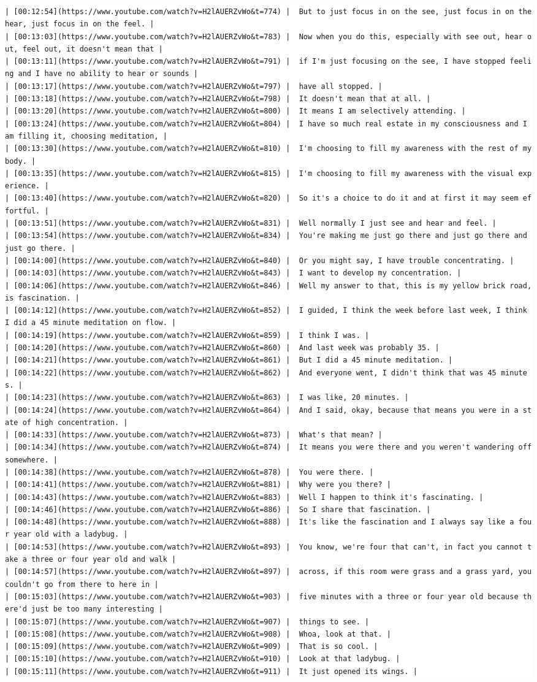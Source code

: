     | [00:12:54](https://www.youtube.com/watch?v=H2lAUERZvWo&t=774) |  But to just focus in on the see, just focus in on the hear, just focus in on the feel. |
    | [00:13:03](https://www.youtube.com/watch?v=H2lAUERZvWo&t=783) |  Now when you do this, especially with see out, hear out, feel out, it doesn't mean that |
    | [00:13:11](https://www.youtube.com/watch?v=H2lAUERZvWo&t=791) |  if I'm just focusing on the see, I have stopped feeling and I have no ability to hear or sounds |
    | [00:13:17](https://www.youtube.com/watch?v=H2lAUERZvWo&t=797) |  have all stopped. |
    | [00:13:18](https://www.youtube.com/watch?v=H2lAUERZvWo&t=798) |  It doesn't mean that at all. |
    | [00:13:20](https://www.youtube.com/watch?v=H2lAUERZvWo&t=800) |  It means I am selectively attending. |
    | [00:13:24](https://www.youtube.com/watch?v=H2lAUERZvWo&t=804) |  I have so much real estate in my consciousness and I am filling it, choosing meditation, |
    | [00:13:30](https://www.youtube.com/watch?v=H2lAUERZvWo&t=810) |  I'm choosing to fill my awareness with the rest of my body. |
    | [00:13:35](https://www.youtube.com/watch?v=H2lAUERZvWo&t=815) |  I'm choosing to fill my awareness with the visual experience. |
    | [00:13:40](https://www.youtube.com/watch?v=H2lAUERZvWo&t=820) |  So it's a choice to do it and at first it may seem effortful. |
    | [00:13:51](https://www.youtube.com/watch?v=H2lAUERZvWo&t=831) |  Well normally I just see and hear and feel. |
    | [00:13:54](https://www.youtube.com/watch?v=H2lAUERZvWo&t=834) |  You're making me just go there and just go there and just go there. |
    | [00:14:00](https://www.youtube.com/watch?v=H2lAUERZvWo&t=840) |  Or you might say, I have trouble concentrating. |
    | [00:14:03](https://www.youtube.com/watch?v=H2lAUERZvWo&t=843) |  I want to develop my concentration. |
    | [00:14:06](https://www.youtube.com/watch?v=H2lAUERZvWo&t=846) |  Well my answer to that, this is my yellow brick road, is fascination. |
    | [00:14:12](https://www.youtube.com/watch?v=H2lAUERZvWo&t=852) |  I guided, I think the week before last week, I think I did a 45 minute meditation on flow. |
    | [00:14:19](https://www.youtube.com/watch?v=H2lAUERZvWo&t=859) |  I think I was. |
    | [00:14:20](https://www.youtube.com/watch?v=H2lAUERZvWo&t=860) |  And last week was probably 35. |
    | [00:14:21](https://www.youtube.com/watch?v=H2lAUERZvWo&t=861) |  But I did a 45 minute meditation. |
    | [00:14:22](https://www.youtube.com/watch?v=H2lAUERZvWo&t=862) |  And everyone went, I didn't think that was 45 minutes. |
    | [00:14:23](https://www.youtube.com/watch?v=H2lAUERZvWo&t=863) |  I was like, 20 minutes. |
    | [00:14:24](https://www.youtube.com/watch?v=H2lAUERZvWo&t=864) |  And I said, okay, because that means you were in a state of high concentration. |
    | [00:14:33](https://www.youtube.com/watch?v=H2lAUERZvWo&t=873) |  What's that mean? |
    | [00:14:34](https://www.youtube.com/watch?v=H2lAUERZvWo&t=874) |  It means you were there and you weren't wandering off somewhere. |
    | [00:14:38](https://www.youtube.com/watch?v=H2lAUERZvWo&t=878) |  You were there. |
    | [00:14:41](https://www.youtube.com/watch?v=H2lAUERZvWo&t=881) |  Why were you there? |
    | [00:14:43](https://www.youtube.com/watch?v=H2lAUERZvWo&t=883) |  Well I happen to think it's fascinating. |
    | [00:14:46](https://www.youtube.com/watch?v=H2lAUERZvWo&t=886) |  So I share that fascination. |
    | [00:14:48](https://www.youtube.com/watch?v=H2lAUERZvWo&t=888) |  It's like the fascination and I always say like a four year old with a ladybug. |
    | [00:14:53](https://www.youtube.com/watch?v=H2lAUERZvWo&t=893) |  You know, we're four that can't, in fact you cannot take a three or four year old and walk |
    | [00:14:57](https://www.youtube.com/watch?v=H2lAUERZvWo&t=897) |  across, if this room were grass and a grass yard, you couldn't go from there to here in |
    | [00:15:03](https://www.youtube.com/watch?v=H2lAUERZvWo&t=903) |  five minutes with a three or four year old because there'd just be too many interesting |
    | [00:15:07](https://www.youtube.com/watch?v=H2lAUERZvWo&t=907) |  things to see. |
    | [00:15:08](https://www.youtube.com/watch?v=H2lAUERZvWo&t=908) |  Whoa, look at that. |
    | [00:15:09](https://www.youtube.com/watch?v=H2lAUERZvWo&t=909) |  That is so cool. |
    | [00:15:10](https://www.youtube.com/watch?v=H2lAUERZvWo&t=910) |  Look at that ladybug. |
    | [00:15:11](https://www.youtube.com/watch?v=H2lAUERZvWo&t=911) |  It just opened its wings. |